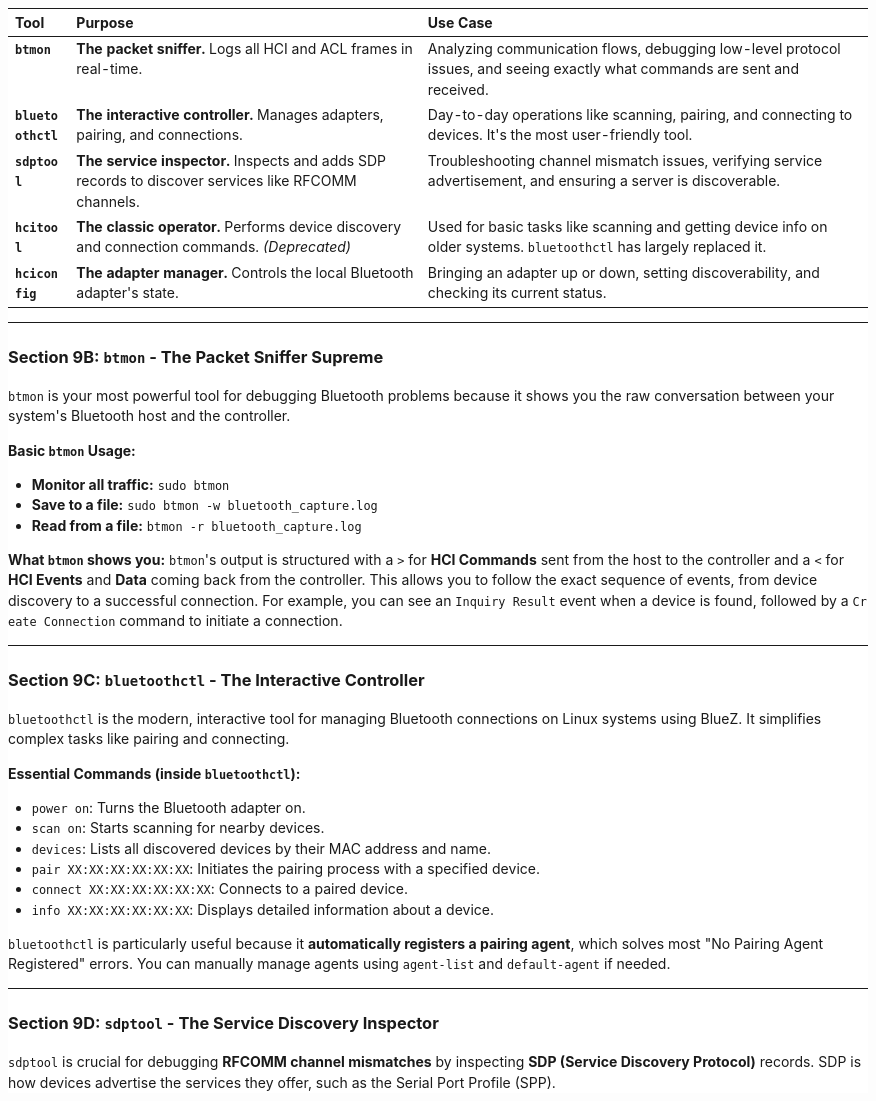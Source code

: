 | Tool | Purpose | Use Case |
| :--- | :--- | :--- |
| **`btmon`** | **The packet sniffer.** Logs all HCI and ACL frames in real-time. | Analyzing communication flows, debugging low-level protocol issues, and seeing exactly what commands are sent and received. |
| **`bluetoothctl`** | **The interactive controller.** Manages adapters, pairing, and connections. | Day-to-day operations like scanning, pairing, and connecting to devices. It's the most user-friendly tool. |
| **`sdptool`** | **The service inspector.** Inspects and adds SDP records to discover services like RFCOMM channels. | Troubleshooting channel mismatch issues, verifying service advertisement, and ensuring a server is discoverable. |
| **`hcitool`** | **The classic operator.** Performs device discovery and connection commands. *(Deprecated)* | Used for basic tasks like scanning and getting device info on older systems. `bluetoothctl` has largely replaced it. |
| **`hciconfig`** | **The adapter manager.** Controls the local Bluetooth adapter's state. | Bringing an adapter up or down, setting discoverability, and checking its current status. |

---

### Section 9B: `btmon` - The Packet Sniffer Supreme

`btmon` is your most powerful tool for debugging Bluetooth problems because it shows you the raw conversation between your system's Bluetooth host and the controller.

**Basic `btmon` Usage:**
-   **Monitor all traffic:** `sudo btmon`
-   **Save to a file:** `sudo btmon -w bluetooth_capture.log`
-   **Read from a file:** `btmon -r bluetooth_capture.log`

**What `btmon` shows you:**
`btmon`'s output is structured with a `>` for **HCI Commands** sent from the host to the controller and a `<` for **HCI Events** and **Data** coming back from the controller. This allows you to follow the exact sequence of events, from device discovery to a successful connection. For example, you can see an `Inquiry Result` event when a device is found, followed by a `Create Connection` command to initiate a connection.

---

### Section 9C: `bluetoothctl` - The Interactive Controller

`bluetoothctl` is the modern, interactive tool for managing Bluetooth connections on Linux systems using BlueZ. It simplifies complex tasks like pairing and connecting.

**Essential Commands (inside `bluetoothctl`):**
-   `power on`: Turns the Bluetooth adapter on.
-   `scan on`: Starts scanning for nearby devices.
-   `devices`: Lists all discovered devices by their MAC address and name.
-   `pair XX:XX:XX:XX:XX:XX`: Initiates the pairing process with a specified device.
-   `connect XX:XX:XX:XX:XX:XX`: Connects to a paired device.
-   `info XX:XX:XX:XX:XX:XX`: Displays detailed information about a device.

`bluetoothctl` is particularly useful because it **automatically registers a pairing agent**, which solves most "No Pairing Agent Registered" errors. You can manually manage agents using `agent-list` and `default-agent` if needed.

---

### Section 9D: `sdptool` - The Service Discovery Inspector

`sdptool` is crucial for debugging **RFCOMM channel mismatches** by inspecting **SDP (Service Discovery Protocol)** records. SDP is how devices advertise the services they offer, such as the Serial Port Profile (SPP).
